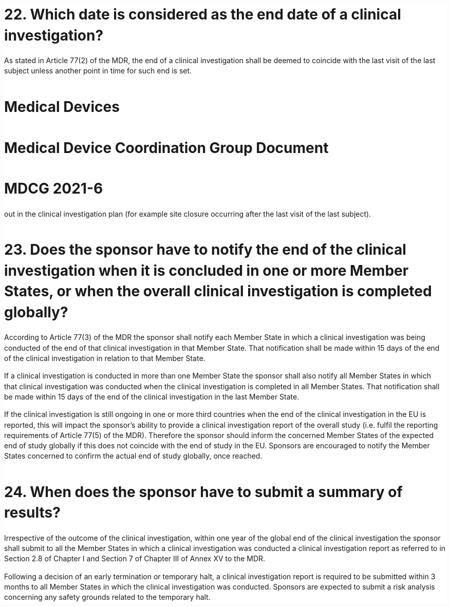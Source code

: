 # 22. Which date is considered as the end date of a clinical investigation?

As stated in Article 77(2) of the MDR, the end of a clinical investigation shall be deemed to coincide with the last visit of the last subject unless another point in time for such end is set.
# Medical Devices

# Medical Device Coordination Group Document

# MDCG 2021-6

out in the clinical investigation plan (for example site closure occurring after the last visit of the last subject).

# 23. Does the sponsor have to notify the end of the clinical investigation when it is concluded in one or more Member States, or when the overall clinical investigation is completed globally?

According to Article 77(3) of the MDR the sponsor shall notify each Member State in which a clinical investigation was being conducted of the end of that clinical investigation in that Member State. That notification shall be made within 15 days of the end of the clinical investigation in relation to that Member State.

If a clinical investigation is conducted in more than one Member State the sponsor shall also notify all Member States in which that clinical investigation was conducted when the clinical investigation is completed in all Member States. That notification shall be made within 15 days of the end of the clinical investigation in the last Member State.

If the clinical investigation is still ongoing in one or more third countries when the end of the clinical investigation in the EU is reported, this will impact the sponsor’s ability to provide a clinical investigation report of the overall study (i.e. fulfil the reporting requirements of Article 77(5) of the MDR). Therefore the sponsor should inform the concerned Member States of the expected end of study globally if this does not coincide with the end of study in the EU. Sponsors are encouraged to notify the Member States concerned to confirm the actual end of study globally, once reached.

# 24. When does the sponsor have to submit a summary of results?

Irrespective of the outcome of the clinical investigation, within one year of the global end of the clinical investigation the sponsor shall submit to all the Member States in which a clinical investigation was conducted a clinical investigation report as referred to in Section 2.8 of Chapter I and Section 7 of Chapter III of Annex XV to the MDR.

Following a decision of an early termination or temporary halt, a clinical investigation report is required to be submitted within 3 months to all Member States in which the clinical investigation was conducted. Sponsors are expected to submit a risk analysis concerning any safety grounds related to the temporary halt.
